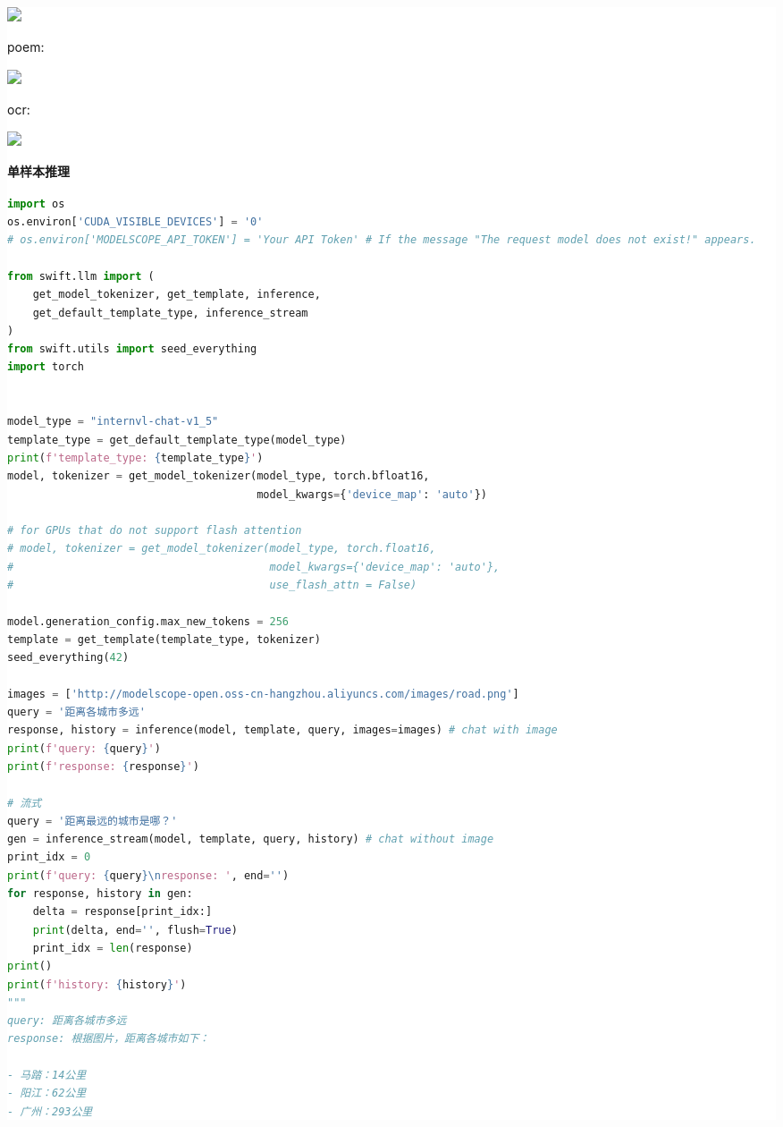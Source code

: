 <img src="http://modelscope-open.oss-cn-hangzhou.aliyuncs.com/images/math.png" width="250" style="display: inline-block;">

poem:

<img src="http://modelscope-open.oss-cn-hangzhou.aliyuncs.com/images/poem.png" width="250" style="display: inline-block;">

ocr:

<img src="https://modelscope-open.oss-cn-hangzhou.aliyuncs.com/images/ocr.png" width="250" style="display: inline-block;">

**单样本推理**

```python
import os
os.environ['CUDA_VISIBLE_DEVICES'] = '0'
# os.environ['MODELSCOPE_API_TOKEN'] = 'Your API Token' # If the message "The request model does not exist!" appears.

from swift.llm import (
    get_model_tokenizer, get_template, inference,
    get_default_template_type, inference_stream
)
from swift.utils import seed_everything
import torch


model_type = "internvl-chat-v1_5"
template_type = get_default_template_type(model_type)
print(f'template_type: {template_type}')
model, tokenizer = get_model_tokenizer(model_type, torch.bfloat16,
                                       model_kwargs={'device_map': 'auto'})

# for GPUs that do not support flash attention
# model, tokenizer = get_model_tokenizer(model_type, torch.float16,
#                                        model_kwargs={'device_map': 'auto'},
#                                        use_flash_attn = False)

model.generation_config.max_new_tokens = 256
template = get_template(template_type, tokenizer)
seed_everything(42)

images = ['http://modelscope-open.oss-cn-hangzhou.aliyuncs.com/images/road.png']
query = '距离各城市多远'
response, history = inference(model, template, query, images=images) # chat with image
print(f'query: {query}')
print(f'response: {response}')

# 流式
query = '距离最远的城市是哪？'
gen = inference_stream(model, template, query, history) # chat without image
print_idx = 0
print(f'query: {query}\nresponse: ', end='')
for response, history in gen:
    delta = response[print_idx:]
    print(delta, end='', flush=True)
    print_idx = len(response)
print()
print(f'history: {history}')
"""
query: 距离各城市多远
response: 根据图片，距离各城市如下：

- 马踏：14公里
- 阳江：62公里
- 广州：293公里
```